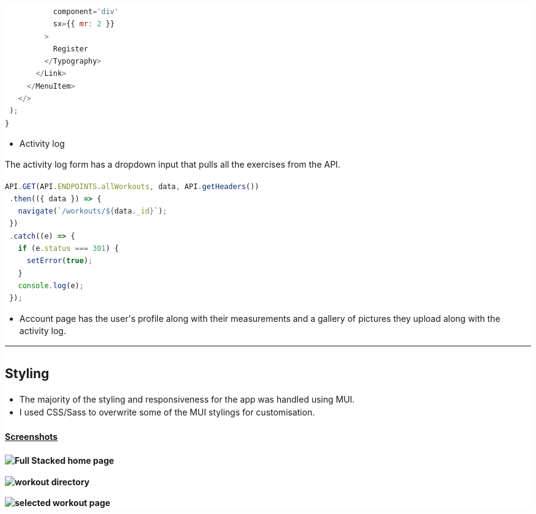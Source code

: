 ```javascript
           component='div'
           sx={{ mr: 2 }}
         >
           Register
         </Typography>
       </Link>
     </MenuItem>
   </>
 );
}
```


- Activity log


The activity log form has a dropdown input that pulls all the exercises from the API.


```javascript
API.GET(API.ENDPOINTS.allWorkouts, data, API.getHeaders())
 .then(({ data }) => {
   navigate(`/workouts/${data._id}`);
 })
 .catch((e) => {
   if (e.status === 301) {
     setError(true);
   }
   console.log(e);
 });
```


- Account page has the user's profile along with their measurements and a gallery of pictures they upload along with the activity log.


---


## Styling


- The majority of the styling and responsiveness for the app was handled using MUI.
- I used CSS/Sass to overwrite some of the MUI stylings for customisation.


<h4><u>Screenshots</u><h4/>


![Full Stacked home page](https://i.postimg.cc/BQ8nb2dL/Screenshot-2023-02-14-at-00-47-08.png)


![workout directory](https://i.postimg.cc/VvkFQzLt/Screenshot-2023-02-14-at-02-27-51.png)


![selected workout page](https://i.postimg.cc/Y0LhmPdV/Screenshot-2023-02-14-at-02-28-21.png)
